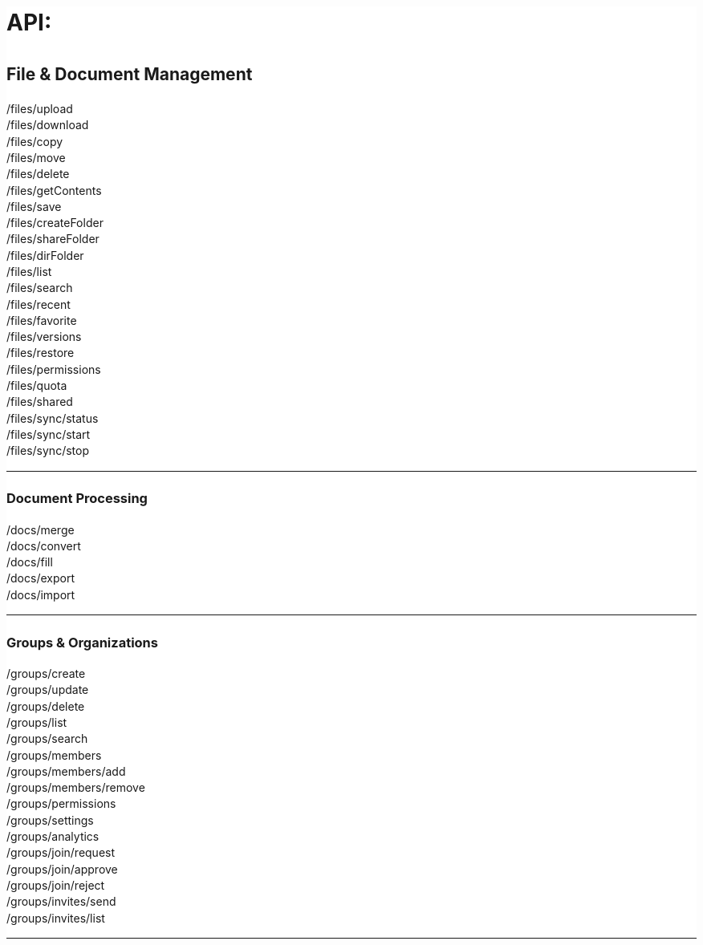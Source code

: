# API:

## **File & Document Management**
/files/upload  
/files/download  
/files/copy  
/files/move  
/files/delete  
/files/getContents  
/files/save  
/files/createFolder  
/files/shareFolder  
/files/dirFolder  
/files/list  
/files/search  
/files/recent  
/files/favorite  
/files/versions  
/files/restore  
/files/permissions  
/files/quota  
/files/shared  
/files/sync/status  
/files/sync/start  
/files/sync/stop  

---

### **Document Processing**
/docs/merge  
/docs/convert  
/docs/fill  
/docs/export  
/docs/import  

---

### **Groups & Organizations**
/groups/create  
/groups/update  
/groups/delete  
/groups/list  
/groups/search  
/groups/members  
/groups/members/add  
/groups/members/remove  
/groups/permissions  
/groups/settings  
/groups/analytics  
/groups/join/request  
/groups/join/approve  
/groups/join/reject  
/groups/invites/send  
/groups/invites/list  

---